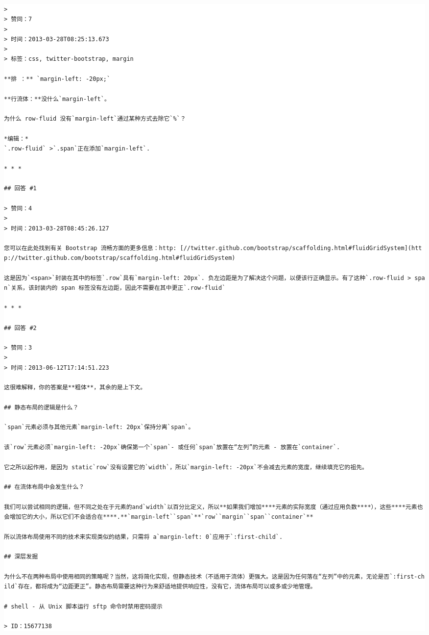 ```
> 
> 赞同：7
> 
> 时间：2013-03-28T08:25:13.673
> 
> 标签：css, twitter-bootstrap, margin

**排 ：** `margin-left: -20px;`

**行流体：**没什么`margin-left`。

为什么 row-fluid 没有`margin-left`通过某种方式去除它`%`？

*编辑：*
`.row-fluid` >`.span`正在添加`margin-left`.

* * *

## 回答 #1

> 赞同：4
> 
> 时间：2013-03-28T08:45:26.127

您可以在此处找到有关 Bootstrap 流畅方面的更多信息：http: [//twitter.github.com/bootstrap/scaffolding.html#fluidGridSystem](http://twitter.github.com/bootstrap/scaffolding.html#fluidGridSystem)

这是因为`<span>`封装在其中的标签`.row`具有`margin-left: 20px`. 负左边距是为了解决这个问题，以便该行正确显示。有了这种`.row-fluid > span`关系，该封装内的 span 标签没有左边距，因此不需要在其中更正`.row-fluid`

* * *

## 回答 #2

> 赞同：3
> 
> 时间：2013-06-12T17:14:51.223

这很难解释，你的答案是**粗体**，其余的是上下文。

## 静态布局的逻辑是什么？

`span`元素必须与其他元素`margin-left: 20px`保持分离`span`。

该`row`元素必须`margin-left: -20px`确保第一个`span`- 或任何`span`放置在“左列”的元素 - 放置在`container`.

它之所以起作用，是因为 static`row`没有设置它的`width`，所以`margin-left: -20px`不会减去元素的宽度，继续填充它的祖先。

## 在流体布局中会发生什么？

我们可以尝试相同的逻辑，但不同之处在于元素的and`width`以百分比定义，所以**如果我们增加****元素的实际宽度（通过应用负数****），这些****元素也会增加它的大小，所以它们不会适合在****.**`margin-left``span`**`row``margin``span``container`**

所以流体布局使用不同的技术来实现类似的结果，只需将 a`margin-left: 0`应用于`:first-child`.

## 深层发掘

为什么不在两种布局中使用相同的策略呢？当然，这将简化实现，但静态技术（不适用于流体）更强大。这是因为任何落在“左列”中的元素，无论是否`:first-child`存在，都将成为“边距更正”。静态布局需要这种行为来舒适地提供响应性，没有它，流体布局可以或多或少地管理。

# shell - 从 Unix 脚本运行 sftp 命令时禁用密码提示

> ID：15677138
```